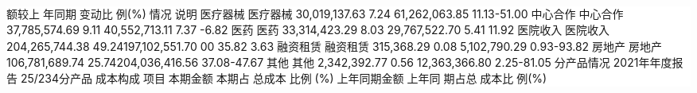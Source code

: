 额较上
年同期
变动比
例(%)
情况
说明
医疗器械
医疗器械
30,019,137.63
7.24
61,262,063.85
11.13-51.00
中心合作
中心合作
37,785,574.69
9.11
40,552,713.11
7.37
-6.82
医药
医药
33,314,423.29
8.03
29,767,522.70
5.41
11.92
医院收入
医院收入204,265,744.38
49.24197,102,551.70
00
35.82
3.63
融资租赁
融资租赁
315,368.29
0.08
5,102,790.29
0.93-93.82
房地产
房地产
106,781,689.74
25.74204,036,416.56
37.08-47.67
其他
其他
2,342,392.77
0.56
12,363,366.80
2.25-81.05
分产品情况
2021年年度报告
25/234分产品
成本构成
项目
本期金额
本期占
总成本
比例
(%)
上年同期金额
上年同
期占总
成本比
例(%)